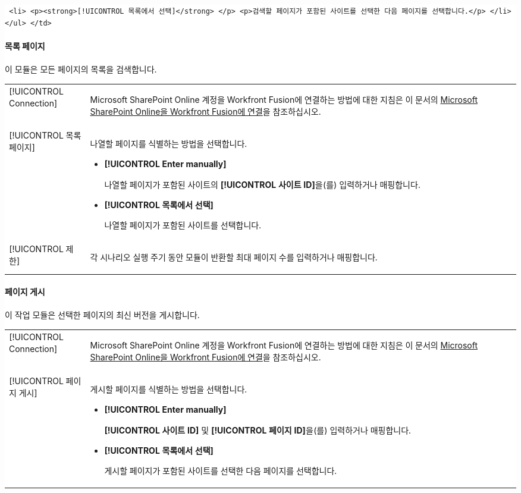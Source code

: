      <li> <p><strong>[!UICONTROL 목록에서 선택]</strong> </p> <p>검색할 페이지가 포함된 사이트를 선택한 다음 페이지를 선택합니다.</p> </li> 
    </ul> </td> 
  </tr> 
 </tbody> 
</table>

#### 목록 페이지

이 모듈은 모든 페이지의 목록을 검색합니다.

<table style="table-layout:auto"> 
 <col> 
 <col> 
 <tbody> 
  <tr> 
   <td role="rowheader">[!UICONTROL Connection]</td> 
   <td> <p>Microsoft SharePoint Online 계정을 Workfront Fusion에 연결하는 방법에 대한 지침은 이 문서의 <a href="#connect-microsoft-sharepoint-online-to-workfront-fusion" class="MCXref xref" data-mc-variable-override="">Microsoft SharePoint Online을 Workfront Fusion에 연결</a>을 참조하십시오.</p> </td> 
  </tr> 
  <tr> 
   <td role="rowheader">[!UICONTROL 목록 페이지]</td> 
   <td> <p>나열할 페이지를 식별하는 방법을 선택합니다.</p> 
    <ul> 
     <li> <p><strong>[!UICONTROL Enter manually]</strong> </p> <p>나열할 페이지가 포함된 사이트의 <strong>[!UICONTROL 사이트 ID]</strong>을(를) 입력하거나 매핑합니다.</p> </li> 
     <li> <p><strong>[!UICONTROL 목록에서 선택]</strong> </p> <p>나열할 페이지가 포함된 사이트를 선택합니다.</p> </li> 
    </ul> </td> 
  </tr> 
  <tr> 
   <td role="rowheader">[!UICONTROL 제한]</td> 
   <td> <p>각 시나리오 실행 주기 동안 모듈이 반환할 최대 페이지 수를 입력하거나 매핑합니다.</p> </td> 
  </tr> 
 </tbody> 
</table>

#### 페이지 게시

이 작업 모듈은 선택한 페이지의 최신 버전을 게시합니다.

<table style="table-layout:auto"> 
 <col> 
 <col> 
 <tbody> 
  <tr> 
   <td role="rowheader">[!UICONTROL Connection]</td> 
   <td> <p>Microsoft SharePoint Online 계정을 Workfront Fusion에 연결하는 방법에 대한 지침은 이 문서의 <a href="#connect-microsoft-sharepoint-online-to-workfront-fusion" class="MCXref xref" data-mc-variable-override="">Microsoft SharePoint Online을 Workfront Fusion에 연결</a>을 참조하십시오.</p> </td> 
  </tr> 
  <tr> 
   <td role="rowheader">[!UICONTROL 페이지 게시]</td> 
   <td> <p>게시할 페이지를 식별하는 방법을 선택합니다.</p> 
    <ul> 
     <li> <p><strong>[!UICONTROL Enter manually]</strong> </p> <p><strong>[!UICONTROL 사이트 ID]</strong> 및 <strong>[!UICONTROL 페이지 ID]</strong>을(를) 입력하거나 매핑합니다.</p> </li> 
     <li> <p><strong>[!UICONTROL 목록에서 선택]</strong> </p> <p>게시할 페이지가 포함된 사이트를 선택한 다음 페이지를 선택합니다.</p> </li> 
    </ul> </td> 
  </tr> 
 </tbody> 
</table>
